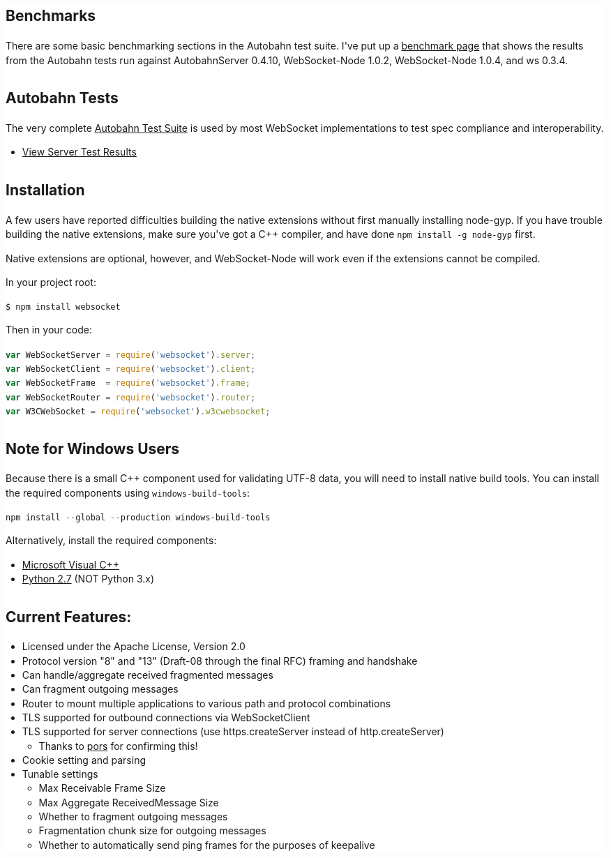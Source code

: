 Benchmarks
----------
There are some basic benchmarking sections in the Autobahn test suite.  I've put up a [benchmark page](http://theturtle32.github.com/WebSocket-Node/benchmarks/) that shows the results from the Autobahn tests run against AutobahnServer 0.4.10, WebSocket-Node 1.0.2, WebSocket-Node 1.0.4, and ws 0.3.4.

Autobahn Tests
--------------
The very complete [Autobahn Test Suite](http://autobahn.ws/testsuite/) is used by most WebSocket implementations to test spec compliance and interoperability.

- [View Server Test Results](http://theturtle32.github.com/WebSocket-Node/test-report/servers/)

Installation
------------

A few users have reported difficulties building the native extensions without first manually installing node-gyp.  If you have trouble building the native extensions, make sure you've got a C++ compiler, and have done `npm install -g node-gyp` first. 

Native extensions are optional, however, and WebSocket-Node will work even if the extensions cannot be compiled.

In your project root:

    $ npm install websocket
  
Then in your code:

```javascript
var WebSocketServer = require('websocket').server;
var WebSocketClient = require('websocket').client;
var WebSocketFrame  = require('websocket').frame;
var WebSocketRouter = require('websocket').router;
var W3CWebSocket = require('websocket').w3cwebsocket;
```

Note for Windows Users
----------------------
Because there is a small C++ component used for validating UTF-8 data, you will need to install 
native build tools. You can install the required components using `windows-build-tools`:

```ps1
npm install --global --production windows-build-tools
```

Alternatively, install the required components:

- [Microsoft Visual C++](http://www.microsoft.com/visualstudio/en-us/products/2010-editions/visual-cpp-express)
- [Python 2.7](http://www.python.org/download/) (NOT Python 3.x)

Current Features:
-----------------
- Licensed under the Apache License, Version 2.0
- Protocol version "8" and "13" (Draft-08 through the final RFC) framing and handshake
- Can handle/aggregate received fragmented messages
- Can fragment outgoing messages
- Router to mount multiple applications to various path and protocol combinations
- TLS supported for outbound connections via WebSocketClient
- TLS supported for server connections (use https.createServer instead of http.createServer)
  - Thanks to [pors](https://github.com/pors) for confirming this!
- Cookie setting and parsing
- Tunable settings
  - Max Receivable Frame Size
  - Max Aggregate ReceivedMessage Size
  - Whether to fragment outgoing messages
  - Fragmentation chunk size for outgoing messages
  - Whether to automatically send ping frames for the purposes of keepalive